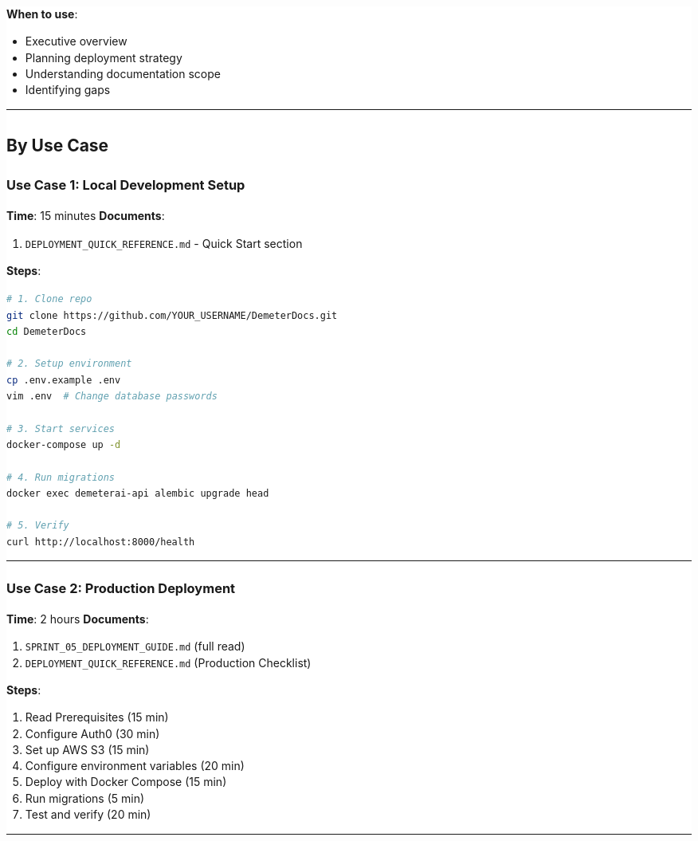 **When to use**:

- Executive overview
- Planning deployment strategy
- Understanding documentation scope
- Identifying gaps

---

## By Use Case

### Use Case 1: Local Development Setup

**Time**: 15 minutes
**Documents**:

1. `DEPLOYMENT_QUICK_REFERENCE.md` - Quick Start section

**Steps**:

```bash
# 1. Clone repo
git clone https://github.com/YOUR_USERNAME/DemeterDocs.git
cd DemeterDocs

# 2. Setup environment
cp .env.example .env
vim .env  # Change database passwords

# 3. Start services
docker-compose up -d

# 4. Run migrations
docker exec demeterai-api alembic upgrade head

# 5. Verify
curl http://localhost:8000/health
```

---

### Use Case 2: Production Deployment

**Time**: 2 hours
**Documents**:

1. `SPRINT_05_DEPLOYMENT_GUIDE.md` (full read)
2. `DEPLOYMENT_QUICK_REFERENCE.md` (Production Checklist)

**Steps**:

1. Read Prerequisites (15 min)
2. Configure Auth0 (30 min)
3. Set up AWS S3 (15 min)
4. Configure environment variables (20 min)
5. Deploy with Docker Compose (15 min)
6. Run migrations (5 min)
7. Test and verify (20 min)

---